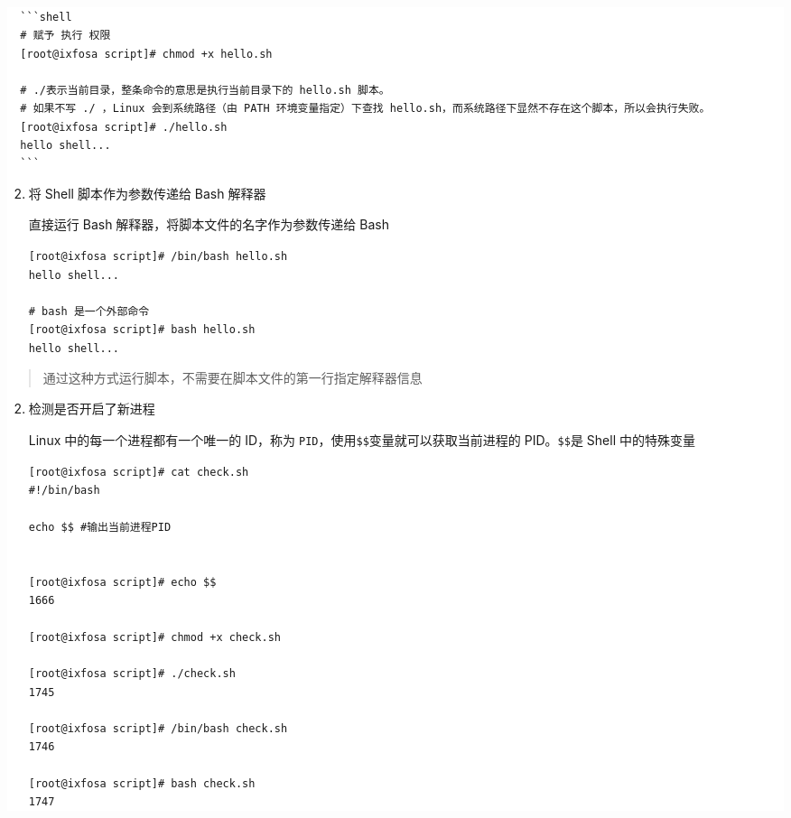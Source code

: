       ```shell
      # 赋予 执行 权限
      [root@ixfosa script]# chmod +x hello.sh 
      
      # ./表示当前目录，整条命令的意思是执行当前目录下的 hello.sh 脚本。
      # 如果不写 ./ ，Linux 会到系统路径（由 PATH 环境变量指定）下查找 hello.sh，而系统路径下显然不存在这个脚本，所以会执行失败。
      [root@ixfosa script]# ./hello.sh 
      hello shell...
      ```

      

   2. 将 Shell 脚本作为参数传递给 Bash 解释器

      直接运行 Bash 解释器，将脚本文件的名字作为参数传递给 Bash

      ```shell
      [root@ixfosa script]# /bin/bash hello.sh 
      hello shell...
      
      # bash 是一个外部命令
      [root@ixfosa script]# bash hello.sh 
      hello shell...
      ```

      

   > 通过这种方式运行脚本，不需要在脚本文件的第一行指定解释器信息



2. 检测是否开启了新进程

   Linux 中的每一个进程都有一个唯一的 ID，称为 `PID`，使用`$$`变量就可以获取当前进程的 PID。`$$`是 Shell 中的特殊变量

   ```shell
   [root@ixfosa script]# cat check.sh
   #!/bin/bash
   
   echo $$ #输出当前进程PID
   
   
   [root@ixfosa script]# echo $$
   1666
   
   [root@ixfosa script]# chmod +x check.sh 
   
   [root@ixfosa script]# ./check.sh 
   1745
   
   [root@ixfosa script]# /bin/bash check.sh 
   1746
   
   [root@ixfosa script]# bash check.sh 
   1747
   ```
